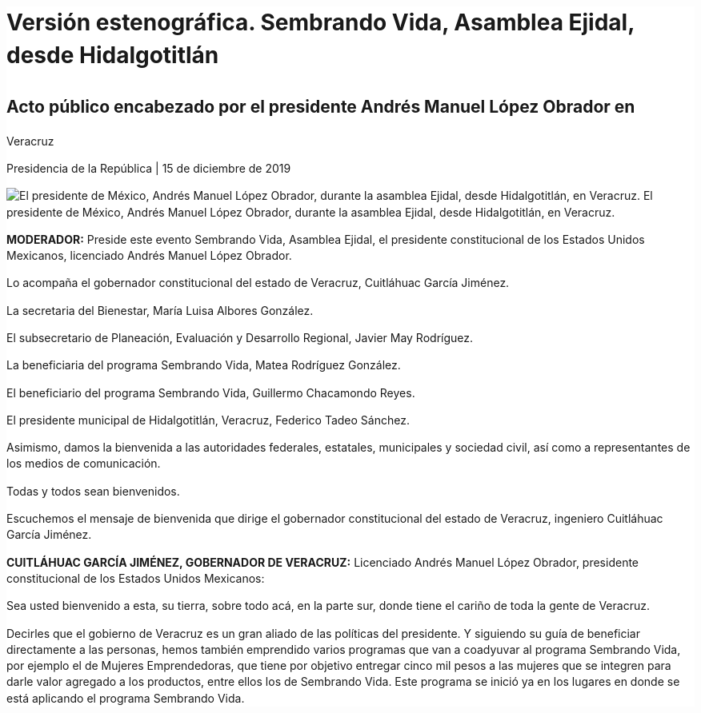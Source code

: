 #  Versión estenográfica. Sembrando Vida, Asamblea Ejidal, desde Hidalgotitlán

##  Acto público encabezado por el presidente Andrés Manuel López Obrador en
Veracruz

Presidencia de la República | 15 de diciembre de 2019 

![El presidente de México, Andrés Manuel López Obrador, durante la asamblea
Ejidal, desde Hidalgotitlán, en
Veracruz.](https://www.gob.mx/cms/uploads/article/main_image/89911/WhatsApp_Image_2019-12-15_at_11.55.34.jpeg)
El presidente de México, Andrés Manuel López Obrador, durante la asamblea
Ejidal, desde Hidalgotitlán, en Veracruz.

**MODERADOR:** Preside este evento Sembrando Vida, Asamblea Ejidal, el
presidente constitucional de los Estados Unidos Mexicanos, licenciado Andrés
Manuel López Obrador.

Lo acompaña el gobernador constitucional del estado de Veracruz, Cuitláhuac
García Jiménez.

La secretaria del Bienestar, María Luisa Albores González.

El subsecretario de Planeación, Evaluación y Desarrollo Regional, Javier May
Rodríguez.

La beneficiaria del programa Sembrando Vida, Matea Rodríguez González.

El beneficiario del programa Sembrando Vida, Guillermo Chacamondo Reyes.

El presidente municipal de Hidalgotitlán, Veracruz, Federico Tadeo Sánchez.

Asimismo, damos la bienvenida a las autoridades federales, estatales,
municipales y sociedad civil, así como a representantes de los medios de
comunicación.

Todas y todos sean bienvenidos.

Escuchemos el mensaje de bienvenida que dirige el gobernador constitucional
del estado de Veracruz, ingeniero Cuitláhuac García Jiménez.

**CUITLÁHUAC GARCÍA JIMÉNEZ, GOBERNADOR DE VERACRUZ:** Licenciado Andrés
Manuel López Obrador, presidente constitucional de los Estados Unidos
Mexicanos:

Sea usted bienvenido a esta, su tierra, sobre todo acá, en la parte sur, donde
tiene el cariño de toda la gente de Veracruz.

Decirles que el gobierno de Veracruz es un gran aliado de las políticas del
presidente. Y siguiendo su guía de beneficiar directamente a las personas,
hemos también emprendido varios programas que van a coadyuvar al programa
Sembrando Vida, por ejemplo el de Mujeres Emprendedoras, que tiene por
objetivo entregar cinco mil pesos a las mujeres que se integren para darle
valor agregado a los productos, entre ellos los de Sembrando Vida. Este
programa se inició ya en los lugares en donde se está aplicando el programa
Sembrando Vida.
